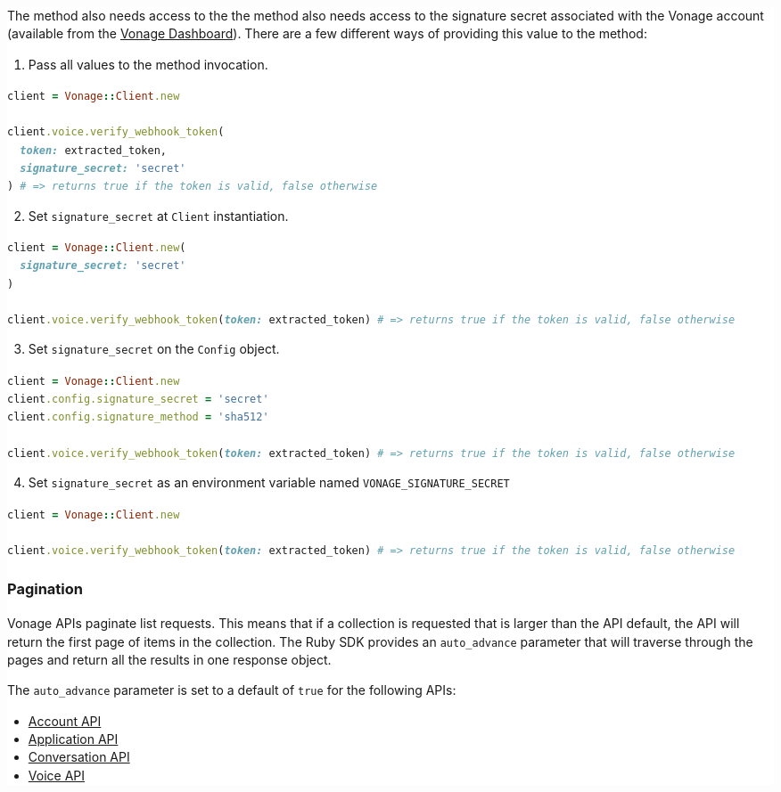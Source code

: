 The method also needs access to the the method also needs access to the signature secret associated with the Vonage account (available from the [Vonage Dashboard](https://dashboard.nexmo.com/settings)). There are a few different ways of providing this value to the method:

1. Pass all values to the method invocation.

```ruby
client = Vonage::Client.new

client.voice.verify_webhook_token(
  token: extracted_token,
  signature_secret: 'secret'
) # => returns true if the token is valid, false otherwise
```

2. Set `signature_secret` at `Client` instantiation.

```ruby
client = Vonage::Client.new(
  signature_secret: 'secret'
)

client.voice.verify_webhook_token(token: extracted_token) # => returns true if the token is valid, false otherwise
```

3. Set `signature_secret` on the `Config` object.

```ruby
client = Vonage::Client.new
client.config.signature_secret = 'secret'
client.config.signature_method = 'sha512'

client.voice.verify_webhook_token(token: extracted_token) # => returns true if the token is valid, false otherwise
```

4. Set `signature_secret` as an environment variable named `VONAGE_SIGNATURE_SECRET`

```ruby
client = Vonage::Client.new

client.voice.verify_webhook_token(token: extracted_token) # => returns true if the token is valid, false otherwise
```

### Pagination

Vonage APIs paginate list requests. This means that if a collection is requested that is larger than the API default, the API will return the first page of items in the collection. The Ruby SDK provides an `auto_advance` parameter that will traverse through the pages and return all the results in one response object.

The `auto_advance` parameter is set to a default of `true` for the following APIs:

* [Account API](https://developer.vonage.com/api/developer/account)
* [Application API](https://developer.vonage.com/api/application.v2)
* [Conversation API](https://developer.vonage.com/api/conversation)
* [Voice API](https://developer.vonage.com/api/voice)
